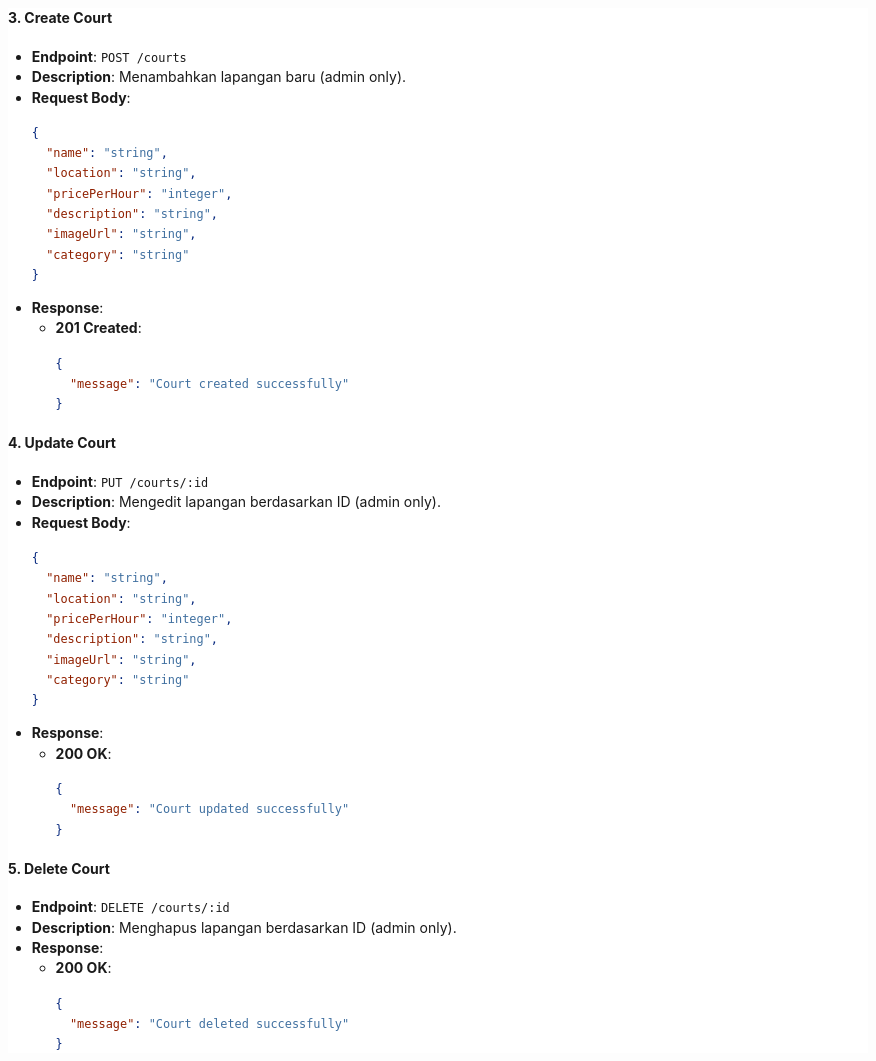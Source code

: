 #### **3. Create Court**

- **Endpoint**: `POST /courts`
- **Description**: Menambahkan lapangan baru (admin only).
- **Request Body**:
  ```json
  {
    "name": "string",
    "location": "string",
    "pricePerHour": "integer",
    "description": "string",
    "imageUrl": "string",
    "category": "string"
  }
  ```
- **Response**:
  - **201 Created**:
    ```json
    {
      "message": "Court created successfully"
    }
    ```

#### **4. Update Court**

- **Endpoint**: `PUT /courts/:id`
- **Description**: Mengedit lapangan berdasarkan ID (admin only).
- **Request Body**:
  ```json
  {
    "name": "string",
    "location": "string",
    "pricePerHour": "integer",
    "description": "string",
    "imageUrl": "string",
    "category": "string"
  }
  ```
- **Response**:
  - **200 OK**:
    ```json
    {
      "message": "Court updated successfully"
    }
    ```

#### **5. Delete Court**

- **Endpoint**: `DELETE /courts/:id`
- **Description**: Menghapus lapangan berdasarkan ID (admin only).
- **Response**:
  - **200 OK**:
    ```json
    {
      "message": "Court deleted successfully"
    }
    ```
